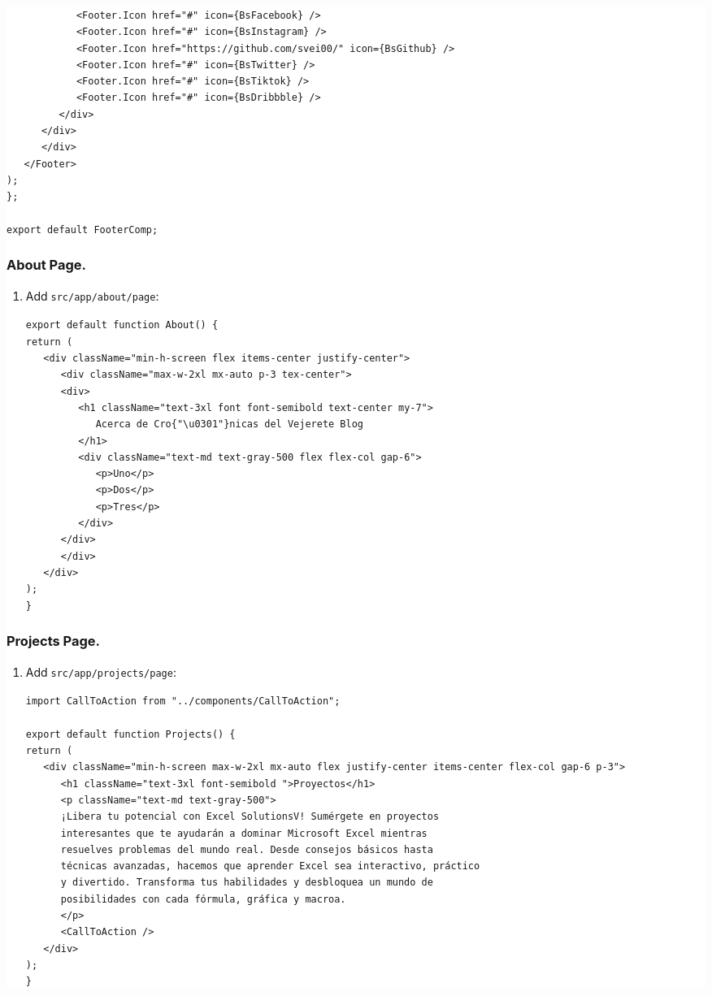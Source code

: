    ```
               <Footer.Icon href="#" icon={BsFacebook} />
               <Footer.Icon href="#" icon={BsInstagram} />
               <Footer.Icon href="https://github.com/svei00/" icon={BsGithub} />
               <Footer.Icon href="#" icon={BsTwitter} />
               <Footer.Icon href="#" icon={BsTiktok} />
               <Footer.Icon href="#" icon={BsDribbble} />
            </div>
         </div>
         </div>
      </Footer>
   );
   };

   export default FooterComp;
   ```
### About Page.
1. Add `src/app/about/page`:
   ```
   export default function About() {
   return (
      <div className="min-h-screen flex items-center justify-center">
         <div className="max-w-2xl mx-auto p-3 tex-center">
         <div>
            <h1 className="text-3xl font font-semibold text-center my-7">
               Acerca de Cro{"\u0301"}nicas del Vejerete Blog
            </h1>
            <div className="text-md text-gray-500 flex flex-col gap-6">
               <p>Uno</p>
               <p>Dos</p>
               <p>Tres</p>
            </div>
         </div>
         </div>
      </div>
   );
   }
   ```

### Projects Page.
1. Add `src/app/projects/page`:
   ```
   import CallToAction from "../components/CallToAction";

   export default function Projects() {
   return (
      <div className="min-h-screen max-w-2xl mx-auto flex justify-center items-center flex-col gap-6 p-3">
         <h1 className="text-3xl font-semibold ">Proyectos</h1>
         <p className="text-md text-gray-500">
         ¡Libera tu potencial con Excel SolutionsV! Sumérgete en proyectos
         interesantes que te ayudarán a dominar Microsoft Excel mientras
         resuelves problemas del mundo real. Desde consejos básicos hasta
         técnicas avanzadas, hacemos que aprender Excel sea interactivo, práctico
         y divertido. Transforma tus habilidades y desbloquea un mundo de
         posibilidades con cada fórmula, gráfica y macroa.
         </p>
         <CallToAction />
      </div>
   );
   }
   ```
